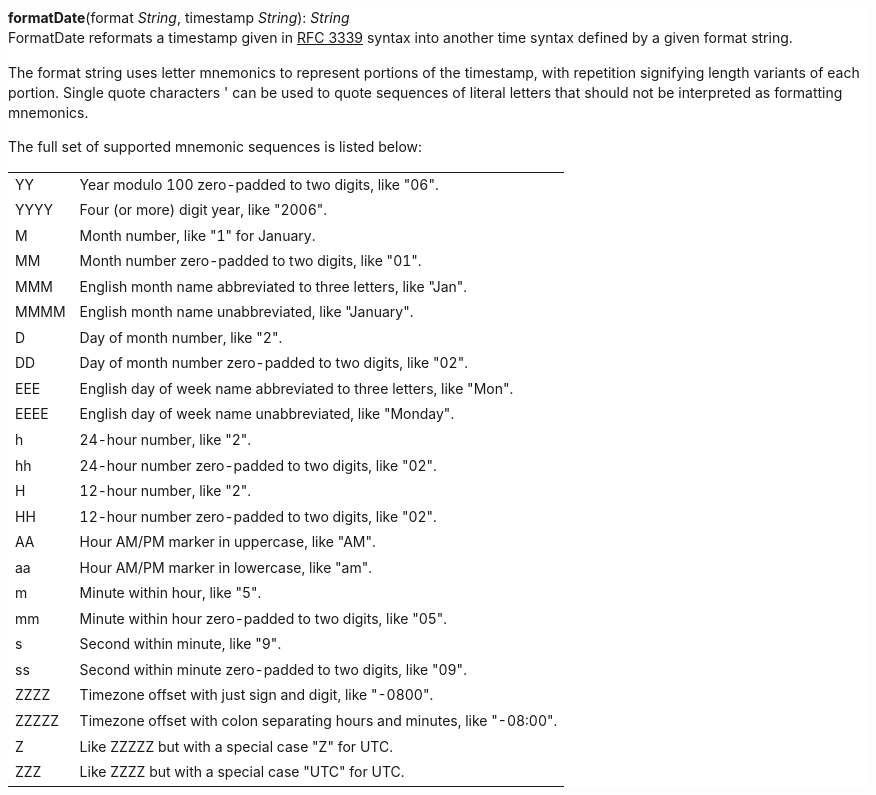**formatDate**(format *String*, timestamp *String*): *String*  
FormatDate reformats a timestamp given in [RFC 3339](http://tools.ietf.org/html/rfc3339) syntax into another time syntax defined by a given format string.

The format string uses letter mnemonics to represent portions of the timestamp, with repetition signifying length variants of each portion. Single quote characters ' can be used to quote sequences of literal letters that should not be interpreted as formatting mnemonics.

The full set of supported mnemonic sequences is listed below:

|   |   |
|---|---|
|YY|Year modulo 100 zero-padded to two digits, like "06".|
|YYYY|Four (or more) digit year, like "2006".|
|M|Month number, like "1" for January.|
|MM|Month number zero-padded to two digits, like "01".|
|MMM|English month name abbreviated to three letters, like "Jan".|
|MMMM|English month name unabbreviated, like "January".|
|D|Day of month number, like "2".|
|DD|Day of month number zero-padded to two digits, like "02".|
|EEE|English day of week name abbreviated to three letters, like "Mon".|
|EEEE|English day of week name unabbreviated, like "Monday".|
|h|24-hour number, like "2".|
|hh|24-hour number zero-padded to two digits, like "02".|
|H|12-hour number, like "2".|
|HH|12-hour number zero-padded to two digits, like "02".|
|AA|Hour AM/PM marker in uppercase, like "AM".|
|aa|Hour AM/PM marker in lowercase, like "am".|
|m|Minute within hour, like "5".|
|mm|Minute within hour zero-padded to two digits, like "05".|
|s|Second within minute, like "9".|
|ss|Second within minute zero-padded to two digits, like "09".|
|ZZZZ|Timezone offset with just sign and digit, like "-0800".|
|ZZZZZ|Timezone offset with colon separating hours and minutes, like "-08:00".|
|Z|Like ZZZZZ but with a special case "Z" for UTC.|
|ZZZ|Like ZZZZ but with a special case "UTC" for UTC.|
